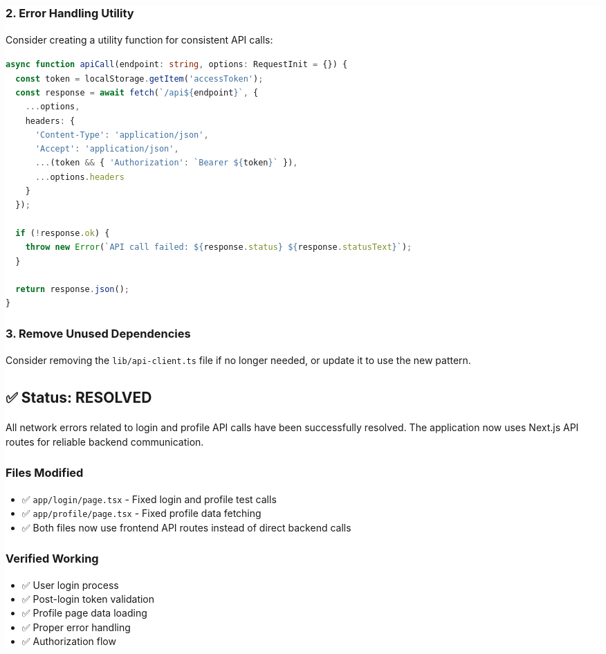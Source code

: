 ### 2. **Error Handling Utility**
Consider creating a utility function for consistent API calls:
```typescript
async function apiCall(endpoint: string, options: RequestInit = {}) {
  const token = localStorage.getItem('accessToken');
  const response = await fetch(`/api${endpoint}`, {
    ...options,
    headers: {
      'Content-Type': 'application/json',
      'Accept': 'application/json',
      ...(token && { 'Authorization': `Bearer ${token}` }),
      ...options.headers
    }
  });
  
  if (!response.ok) {
    throw new Error(`API call failed: ${response.status} ${response.statusText}`);
  }
  
  return response.json();
}
```

### 3. **Remove Unused Dependencies**
Consider removing the `lib/api-client.ts` file if no longer needed, or update it to use the new pattern.

## ✅ Status: RESOLVED

All network errors related to login and profile API calls have been successfully resolved. The application now uses Next.js API routes for reliable backend communication.

### Files Modified
- ✅ `app/login/page.tsx` - Fixed login and profile test calls
- ✅ `app/profile/page.tsx` - Fixed profile data fetching
- ✅ Both files now use frontend API routes instead of direct backend calls

### Verified Working
- ✅ User login process
- ✅ Post-login token validation  
- ✅ Profile page data loading
- ✅ Proper error handling
- ✅ Authorization flow 